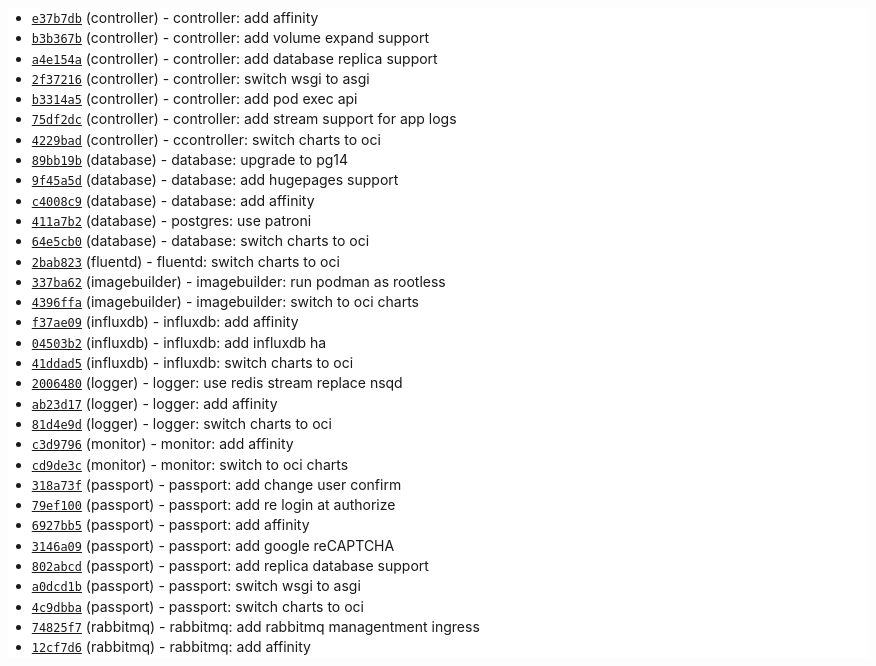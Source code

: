 - [`e37b7db`](https://api.github.com/repos/drycc/controller/git/trees/e37b7db45049776d7d7455e01f5928986b24b043) (controller) - controller: add affinity
- [`b3b367b`](https://api.github.com/repos/drycc/controller/git/trees/b3b367b108bea56a5fa5ccc603f0dafc14bb5edb) (controller) - controller: add volume expand support
- [`a4e154a`](https://api.github.com/repos/drycc/controller/git/trees/a4e154aaf0f6cd3b01ebbab0a4af1a4b693a45a4) (controller) - controller: add database replica support
- [`2f37216`](https://api.github.com/repos/drycc/controller/git/trees/2f37216fbaed5fa707c76b44881b1f7507a75f49) (controller) - controller: switch wsgi to asgi
- [`b3314a5`](https://api.github.com/repos/drycc/controller/git/trees/b3314a50607e9d5383d0ce954811827acae8fa05) (controller) - controller: add pod exec api
- [`75df2dc`](https://api.github.com/repos/drycc/controller/git/trees/75df2dce65591da4e1e56c7f56a1903749fa4e20) (controller) - controller: add stream support for app logs
- [`4229bad`](https://api.github.com/repos/drycc/controller/git/trees/4229badbcd4e367cbe13bf13f2b5c62271b7b31e) (controller) - ccontroller: switch charts to oci
- [`89bb19b`](https://api.github.com/repos/drycc/database/git/trees/89bb19b20f2eb0d8918cdc7223fa3b117af620d5) (database) - database: upgrade to pg14
- [`9f45a5d`](https://api.github.com/repos/drycc/database/git/trees/9f45a5d5e9b7871c47acd73ce227856c1683f6a2) (database) - database: add hugepages support
- [`c4008c9`](https://api.github.com/repos/drycc/database/git/trees/c4008c9fbe0f99d1200a58466a15466d92840fa5) (database) - database: add affinity
- [`411a7b2`](https://api.github.com/repos/drycc/database/git/trees/411a7b269a3333caed809a1afac69578a7c5ad9b) (database) - postgres: use patroni
- [`64e5cb0`](https://api.github.com/repos/drycc/database/git/trees/64e5cb0aaaacfa2d9976e278583fa700c858ce92) (database) - database: switch charts to oci
- [`2bab823`](https://api.github.com/repos/drycc/fluentd/git/trees/2bab823194abea35c7a1ff4d59db6a88eb19fcad) (fluentd) - fluentd: switch charts to oci
- [`337ba62`](https://api.github.com/repos/drycc/imagebuilder/git/trees/337ba62d587a4f6c7321aa6ef843d5764692a09e) (imagebuilder) - imagebuilder: run podman as rootless
- [`4396ffa`](https://api.github.com/repos/drycc/imagebuilder/git/trees/4396ffaeb6a2751e6f78907ac7c517966b5e3c08) (imagebuilder) - imagebuilder: switch to oci charts
- [`f37ae09`](https://api.github.com/repos/drycc/influxdb/git/trees/f37ae0927023685d88f9e594d8316d8c40cd5296) (influxdb) - influxdb: add affinity
- [`04503b2`](https://api.github.com/repos/drycc/influxdb/git/trees/04503b2c0d5c455c1a106c71be727d2b2b14a2f8) (influxdb) - influxdb: add influxdb ha
- [`41ddad5`](https://api.github.com/repos/drycc/influxdb/git/trees/41ddad5e9acb54fa5bb2c35559615d1cc4fd3af5) (influxdb) - influxdb: switch charts to oci
- [`2006480`](https://api.github.com/repos/drycc/logger/git/trees/2006480f82ab4291efa75a69cad0080a29872110) (logger) - logger: use redis stream replace nsqd
- [`ab23d17`](https://api.github.com/repos/drycc/logger/git/trees/ab23d17f378ea1b740fb4c43dc06f4853d5c729f) (logger) - logger: add affinity
- [`81d4e9d`](https://api.github.com/repos/drycc/logger/git/trees/81d4e9dcde820ab8dc1df6fb99f82fdf39eb35ea) (logger) - logger: switch charts to oci
- [`c3d9796`](https://api.github.com/repos/drycc/monitor/git/trees/c3d9796e21c344d660bfd036d6154c28a3051995) (monitor) - monitor: add affinity
- [`cd9de3c`](https://api.github.com/repos/drycc/monitor/git/trees/cd9de3c70c33236975b1d2547b75a66649fba93d) (monitor) - monitor: switch to oci charts
- [`318a73f`](https://api.github.com/repos/drycc/passport/git/trees/318a73f7f03c01faa23ce3a89b4b52d5cae4279d) (passport) - passport: add change user confirm
- [`79ef100`](https://api.github.com/repos/drycc/passport/git/trees/79ef1004687152d93a5e60058fd4f40a6273b55a) (passport) - passport: add re login at authorize
- [`6927bb5`](https://api.github.com/repos/drycc/passport/git/trees/6927bb5884a7ee332a64afabfd6439467d7fee3c) (passport) - passport: add affinity
- [`3146a09`](https://api.github.com/repos/drycc/passport/git/trees/3146a0981b744962d68a75fab65e074ab61d4b1c) (passport) - passport: add google reCAPTCHA
- [`802abcd`](https://api.github.com/repos/drycc/passport/git/trees/802abcdd5f0768d75b4fc9f08f46c4b2a590be29) (passport) - passport: add replica database support
- [`a0dcd1b`](https://api.github.com/repos/drycc/passport/git/trees/a0dcd1b7b2bdd3ba247d50fdf554a2918b065588) (passport) - passport: switch wsgi to asgi
- [`4c9dbba`](https://api.github.com/repos/drycc/passport/git/trees/4c9dbba2b1e79cf9860e19529bd99f52f5588328) (passport) - passport: switch charts to oci
- [`74825f7`](https://api.github.com/repos/drycc/rabbitmq/git/trees/74825f7827e22b75938cbcc5bf81ad1a40c4ab37) (rabbitmq) - rabbitmq: add rabbitmq managentment ingress
- [`12cf7d6`](https://api.github.com/repos/drycc/rabbitmq/git/trees/12cf7d60e4e89e3396e786f4487cca55f1322887) (rabbitmq) - rabbitmq: add affinity